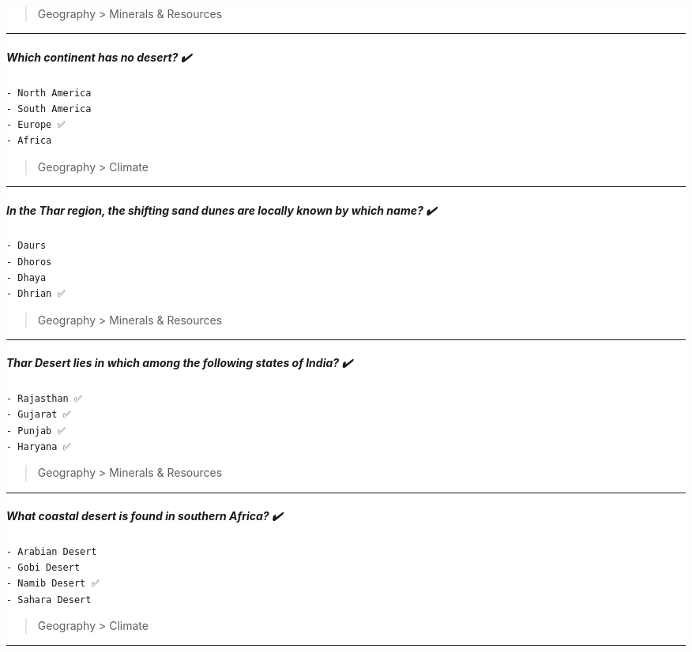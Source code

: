 > Geography > Minerals & Resources

---

##### **Which continent has no desert?** ✔️

```
- North America  
- South America  
- Europe ✅  
- Africa
```

> Geography > Climate

---

##### **In the Thar region, the shifting sand dunes are locally known by which name?** ✔️

```
- Daurs  
- Dhoros  
- Dhaya  
- Dhrian ✅
```

> Geography > Minerals & Resources

---

##### **Thar Desert lies in which among the following states of India?** ✔️

```
- Rajasthan ✅  
- Gujarat ✅  
- Punjab ✅  
- Haryana ✅
```

> Geography > Minerals & Resources

---

##### **What coastal desert is found in southern Africa?** ✔️

```
- Arabian Desert  
- Gobi Desert  
- Namib Desert ✅  
- Sahara Desert
```

> Geography > Climate

---
